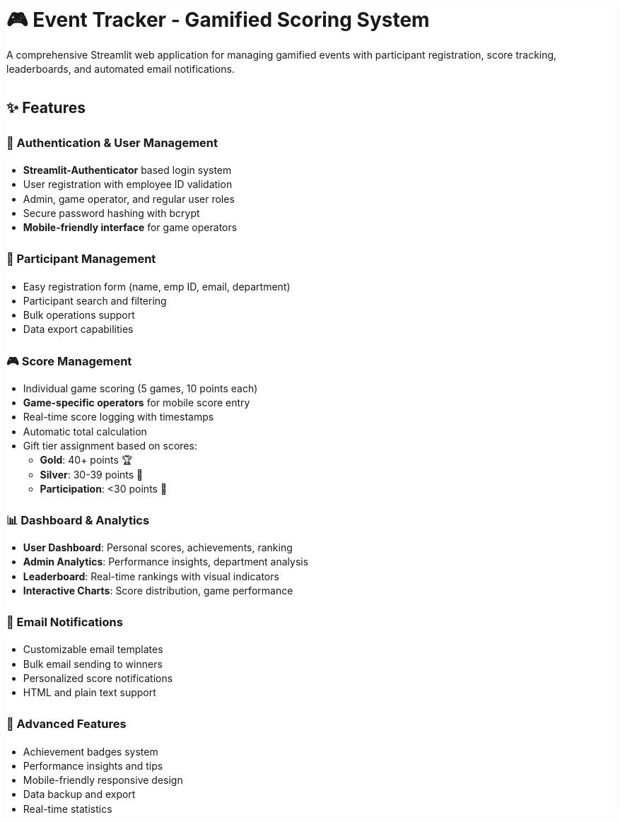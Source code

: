 # 🎮 Event Tracker - Gamified Scoring System

A comprehensive Streamlit web application for managing gamified events with participant registration, score tracking, leaderboards, and automated email notifications.

## ✨ Features

### 🔐 Authentication & User Management
- **Streamlit-Authenticator** based login system
- User registration with employee ID validation
- Admin, game operator, and regular user roles
- Secure password hashing with bcrypt
- **Mobile-friendly interface** for game operators

### 👥 Participant Management
- Easy registration form (name, emp ID, email, department)
- Participant search and filtering
- Bulk operations support
- Data export capabilities

### 🎮 Score Management
- Individual game scoring (5 games, 10 points each)
- **Game-specific operators** for mobile score entry
- Real-time score logging with timestamps
- Automatic total calculation
- Gift tier assignment based on scores:
  - **Gold**: 40+ points 🏆
  - **Silver**: 30-39 points 🥈
  - **Participation**: <30 points 🎁

### 📊 Dashboard & Analytics
- **User Dashboard**: Personal scores, achievements, ranking
- **Admin Analytics**: Performance insights, department analysis
- **Leaderboard**: Real-time rankings with visual indicators
- **Interactive Charts**: Score distribution, game performance

### 📧 Email Notifications
- Customizable email templates
- Bulk email sending to winners
- Personalized score notifications
- HTML and plain text support

### 🎯 Advanced Features
- Achievement badges system
- Performance insights and tips
- Mobile-friendly responsive design
- Data backup and export
- Real-time statistics
